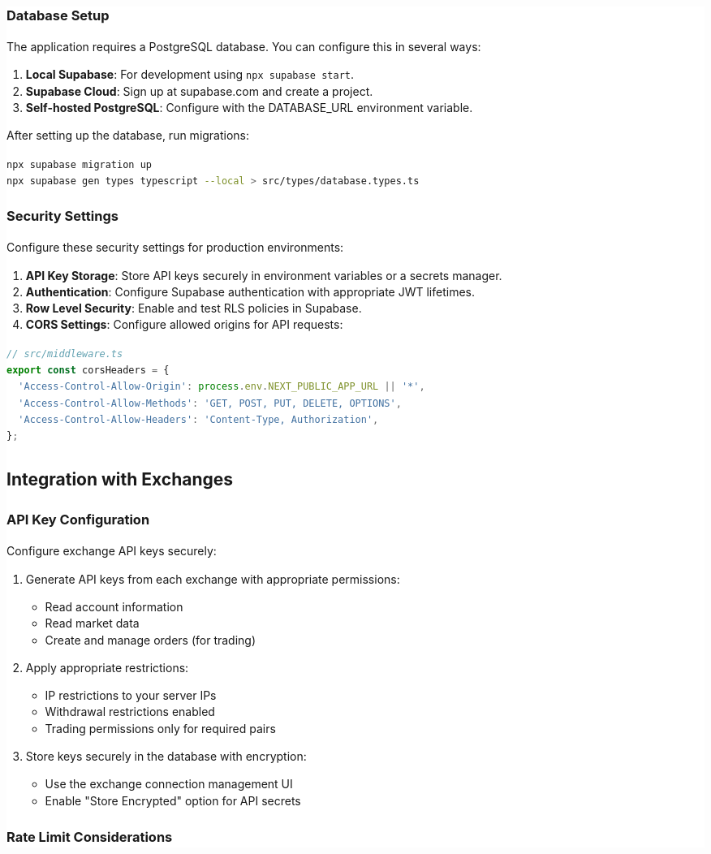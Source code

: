 ### Database Setup

The application requires a PostgreSQL database. You can configure this in several ways:

1. **Local Supabase**: For development using `npx supabase start`.
2. **Supabase Cloud**: Sign up at supabase.com and create a project.
3. **Self-hosted PostgreSQL**: Configure with the DATABASE_URL environment variable.

After setting up the database, run migrations:

```bash
npx supabase migration up
npx supabase gen types typescript --local > src/types/database.types.ts
```

### Security Settings

Configure these security settings for production environments:

1. **API Key Storage**: Store API keys securely in environment variables or a secrets manager.
2. **Authentication**: Configure Supabase authentication with appropriate JWT lifetimes.
3. **Row Level Security**: Enable and test RLS policies in Supabase.
4. **CORS Settings**: Configure allowed origins for API requests:

```typescript
// src/middleware.ts
export const corsHeaders = {
  'Access-Control-Allow-Origin': process.env.NEXT_PUBLIC_APP_URL || '*',
  'Access-Control-Allow-Methods': 'GET, POST, PUT, DELETE, OPTIONS',
  'Access-Control-Allow-Headers': 'Content-Type, Authorization',
};
```

## Integration with Exchanges

### API Key Configuration

Configure exchange API keys securely:

1. Generate API keys from each exchange with appropriate permissions:
   - Read account information
   - Read market data
   - Create and manage orders (for trading)

2. Apply appropriate restrictions:
   - IP restrictions to your server IPs
   - Withdrawal restrictions enabled
   - Trading permissions only for required pairs

3. Store keys securely in the database with encryption:
   - Use the exchange connection management UI
   - Enable "Store Encrypted" option for API secrets

### Rate Limit Considerations
